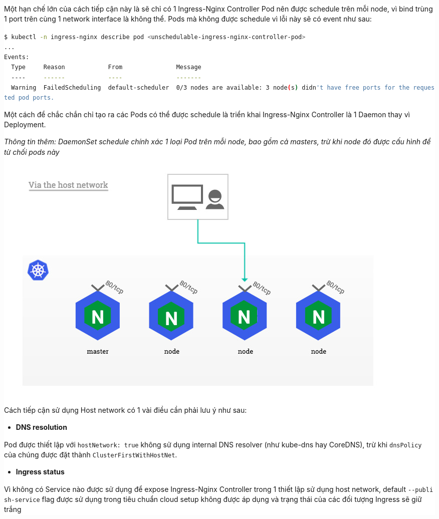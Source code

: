 Một hạn chế lớn của cách tiếp cận này là sẽ chỉ có 1 Ingress-Nginx Controller Pod nên được schedule trên mỗi node, vì bind trùng 1 port trên cùng 1 network interface là không thể. Pods mà không được schedule vì lỗi này sẽ có event như sau:

```sh
$ kubectl -n ingress-nginx describe pod <unschedulable-ingress-nginx-controller-pod>
...
Events:
  Type     Reason            From               Message
  ----     ------            ----               -------
  Warning  FailedScheduling  default-scheduler  0/3 nodes are available: 3 node(s) didn't have free ports for the requested pod ports.
```

Một cách để chắc chắn chỉ tạo ra các Pods có thể được schedule là triển khai Ingress-Nginx Controller là 1 Daemon thay vì Deployment.

*Thông tin thêm: DaemonSet schedule chính xác 1 loại Pod trên mỗi node, bao gồm cả masters, trừ khi node đó được cấu hình để từ chối pods này*

![](./images/K8s_Service_Baremetal_5.jpg)

Cách tiếp cận sử dụng Host network có 1 vài điều cần phải lưu ý như sau:

- **DNS resolution**

Pod được thiết lập với ```hostNetwork: true``` không sử dụng internal DNS resolver (như kube-dns hay CoreDNS), trừ khi ```dnsPolicy``` của chúng được đặt thành ```ClusterFirstWithHostNet```.

- **Ingress status**

Vì không có Service nào được sử dụng để expose Ingress-Nginx Controller trong 1 thiết lập sử dụng host network, default ```--publish-service``` flag được sử dụng trong tiêu chuẩn cloud setup không được áp dụng và trạng thái của các đối tượng Ingress sẽ giữ trắng
